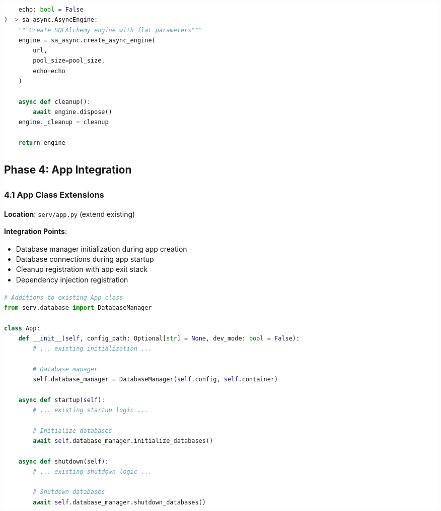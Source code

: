 ```python
    echo: bool = False
) -> sa_async.AsyncEngine:
    """Create SQLAlchemy engine with flat parameters"""
    engine = sa_async.create_async_engine(
        url,
        pool_size=pool_size,
        echo=echo
    )
    
    async def cleanup():
        await engine.dispose()
    engine._cleanup = cleanup
    
    return engine
```

## Phase 4: App Integration

### 4.1 App Class Extensions

**Location**: `serv/app.py` (extend existing)

**Integration Points**:
- Database manager initialization during app creation
- Database connections during app startup
- Cleanup registration with app exit stack
- Dependency injection registration

```python
# Additions to existing App class
from serv.database import DatabaseManager

class App:
    def __init__(self, config_path: Optional[str] = None, dev_mode: bool = False):
        # ... existing initialization ...
        
        # Database manager
        self.database_manager = DatabaseManager(self.config, self.container)
    
    async def startup(self):
        # ... existing startup logic ...
        
        # Initialize databases
        await self.database_manager.initialize_databases()
    
    async def shutdown(self):
        # ... existing shutdown logic ...
        
        # Shutdown databases
        await self.database_manager.shutdown_databases()
```
